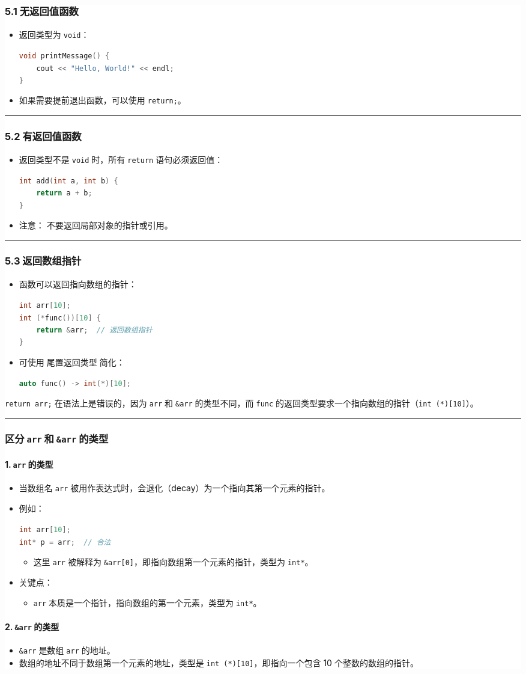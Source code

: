 ### 5.1 无返回值函数
- 返回类型为 `void`：
  ```c++
  void printMessage() {
      cout << "Hello, World!" << endl;
  }
  ```
- 如果需要提前退出函数，可以使用 `return;`。

---

### 5.2 有返回值函数
- 返回类型不是 `void` 时，所有 `return` 语句必须返回值：
  ```c++
  int add(int a, int b) {
      return a + b;
  }
  ```
- 注意： 不要返回局部对象的指针或引用。

---

### 5.3 返回数组指针
- 函数可以返回指向数组的指针：
  ```c++
  int arr[10];
  int (*func())[10] {
      return &arr;  // 返回数组指针
  }
  ```
- 可使用 尾置返回类型 简化：
  ```c++
  auto func() -> int(*)[10];
  ```
`return arr;` 在语法上是错误的，因为 `arr` 和 `&arr` 的类型不同，而 `func` 的返回类型要求一个指向数组的指针（`int (*)[10]`）。

---

### 区分 `arr` 和 `&arr` 的类型

#### 1. `arr` 的类型
- 当数组名 `arr` 被用作表达式时，会退化（decay）为一个指向其第一个元素的指针。
- 例如：
  ```cpp
  int arr[10];
  int* p = arr;  // 合法
  ```
  - 这里 `arr` 被解释为 `&arr[0]`，即指向数组第一个元素的指针，类型为 `int*`。

- 关键点：
  - `arr` 本质是一个指针，指向数组的第一个元素，类型为 `int*`。

#### 2. `&arr` 的类型
- `&arr` 是数组 `arr` 的地址。
- 数组的地址不同于数组第一个元素的地址，类型是 `int (*)[10]`，即指向一个包含 10 个整数的数组的指针。
